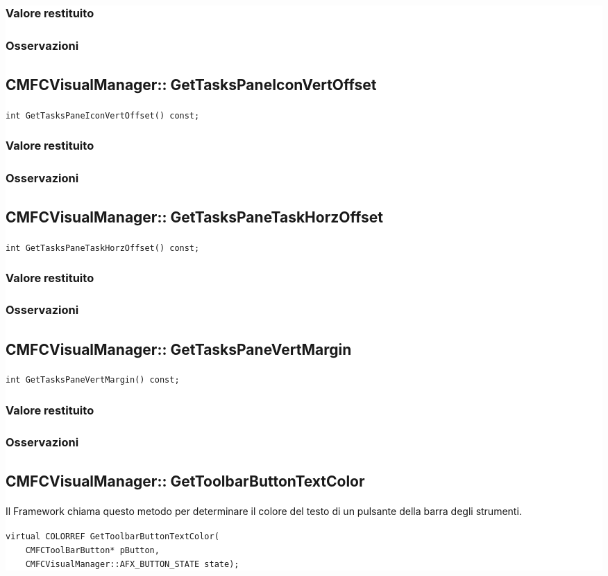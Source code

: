 ### <a name="return-value"></a>Valore restituito

### <a name="remarks"></a>Osservazioni

## <a name="cmfcvisualmanagergettaskspaneiconvertoffset"></a><a name="gettaskspaneiconvertoffset"></a> CMFCVisualManager:: GetTasksPaneIconVertOffset

```
int GetTasksPaneIconVertOffset() const;
```

### <a name="return-value"></a>Valore restituito

### <a name="remarks"></a>Osservazioni

## <a name="cmfcvisualmanagergettaskspanetaskhorzoffset"></a><a name="gettaskspanetaskhorzoffset"></a> CMFCVisualManager:: GetTasksPaneTaskHorzOffset

```
int GetTasksPaneTaskHorzOffset() const;
```

### <a name="return-value"></a>Valore restituito

### <a name="remarks"></a>Osservazioni

## <a name="cmfcvisualmanagergettaskspanevertmargin"></a><a name="gettaskspanevertmargin"></a> CMFCVisualManager:: GetTasksPaneVertMargin

```
int GetTasksPaneVertMargin() const;
```

### <a name="return-value"></a>Valore restituito

### <a name="remarks"></a>Osservazioni

## <a name="cmfcvisualmanagergettoolbarbuttontextcolor"></a><a name="gettoolbarbuttontextcolor"></a> CMFCVisualManager:: GetToolbarButtonTextColor

Il Framework chiama questo metodo per determinare il colore del testo di un pulsante della barra degli strumenti.

```
virtual COLORREF GetToolbarButtonTextColor(
    CMFCToolBarButton* pButton,
    CMFCVisualManager::AFX_BUTTON_STATE state);
```
